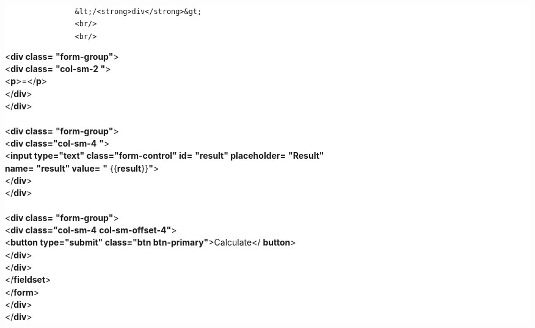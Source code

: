                     &lt;/<strong>div</strong>&gt;
                    <br/>
                    <br/>
&lt;<strong>div </strong><strong>class=</strong>                    <strong>"form-group"</strong>&gt;
                    <br/>
&lt;<strong>div </strong><strong>class=</strong>                    <strong>"col-sm-2 "</strong>&gt;
                    <br/>
                    &lt;<strong>p</strong>&gt;=&lt;/<strong>p</strong>&gt;
                    <br/>
                    &lt;/<strong>div</strong>&gt;
                    <br/>
                    &lt;/<strong>div</strong>&gt;
                    <br/>
                    <br/>
&lt;<strong>div </strong><strong>class=</strong>                    <strong>"form-group"</strong>&gt;
                    <br/>
&lt;<strong>div </strong><strong>class=</strong><strong>"</strong><strong>col-sm-4</strong>                    <strong> "</strong>&gt;
                    <br/>
&lt;<strong>input </strong><strong>type=</strong><strong>"text" </strong><strong>class=</strong><strong>"form-control" </strong><strong>id=</strong>                    <strong>"result" </strong><strong>placeholder=</strong>
                    <strong>
                        "Result"
                        <br/>
                    </strong>
                    <strong>name=</strong>
                    <strong>"result" </strong>
                    <strong>value=</strong>
                    <strong>"</strong>
                    {{<strong>result</strong>}}<strong>"</strong>&gt;
                    <br/>
                    &lt;/<strong>div</strong>&gt;
                    <br/>
                    &lt;/<strong>div</strong>&gt;
                    <br/>
                    <br/>
&lt;<strong>div </strong><strong>class=</strong>                    <strong>"form-group"</strong>&gt;
                    <br/>
&lt;<strong>div </strong><strong>class=</strong><strong>"</strong><strong>col-sm-4</strong>                    <strong> col-sm-offset-4"</strong>&gt;
                    <br/>
&lt;<strong>button </strong><strong>type=</strong><strong>"submit" </strong><strong>class=</strong><strong>"btn btn-primary"</strong>&gt;Calculate&lt;/                    <strong>button</strong>&gt;
                    <br/>
                    &lt;/<strong>div</strong>&gt;
                    <br/>
                    &lt;/<strong>div</strong>&gt;
                    <br/>
                    &lt;/<strong>fieldset</strong>&gt;
                    <br/>
                    &lt;/<strong>form</strong>&gt;
                    <br/>
                    &lt;/<strong>div</strong>&gt;
                    <br/>
                    &lt;/<strong>div</strong>&gt;
                </p>
            </td>
        </tr>
    </tbody>